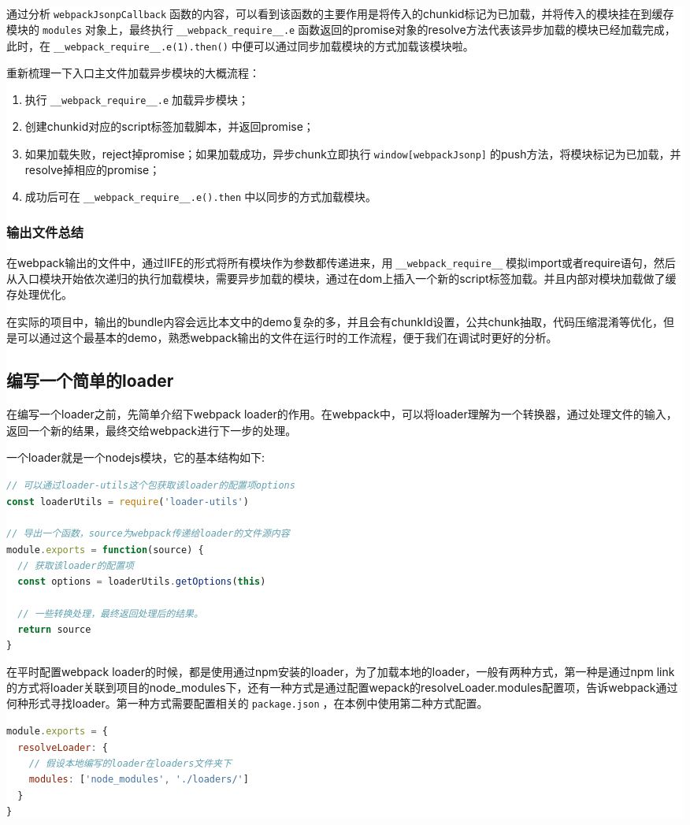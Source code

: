 通过分析 `webpackJsonpCallback` 函数的内容，可以看到该函数的主要作用是将传入的chunkid标记为已加载，并将传入的模块挂在到缓存模块的 `modules` 对象上，最终执行 `__webpack_require__.e` 函数返回的promise对象的resolve方法代表该异步加载的模块已经加载完成，此时，在 `__webpack_require__.e(1).then()` 中便可以通过同步加载模块的方式加载该模块啦。

重新梳理一下入口主文件加载异步模块的大概流程：

1. 执行	`__webpack_require__.e` 加载异步模块；
   
2. 创建chunkid对应的script标签加载脚本，并返回promise；
   
3. 如果加载失败，reject掉promise；如果加载成功，异步chunk立即执行 `window[webpackJsonp]` 的push方法，将模块标记为已加载，并resolve掉相应的promise；
   
4. 成功后可在 `__webpack_require__.e().then` 中以同步的方式加载模块。

### 输出文件总结

在webpack输出的文件中，通过IIFE的形式将所有模块作为参数都传递进来，用 `__webpack_require__` 模拟import或者require语句，然后从入口模块开始依次递归的执行加载模块，需要异步加载的模块，通过在dom上插入一个新的script标签加载。并且内部对模块加载做了缓存处理优化。

在实际的项目中，输出的bundle内容会远比本文中的demo复杂的多，并且会有chunkId设置，公共chunk抽取，代码压缩混淆等优化，但是可以通过这个最基本的demo，熟悉webpack输出的文件在运行时的工作流程，便于我们在调试时更好的分析。


## 编写一个简单的loader

在编写一个loader之前，先简单介绍下webpack loader的作用。在webpack中，可以将loader理解为一个转换器，通过处理文件的输入，返回一个新的结果，最终交给webpack进行下一步的处理。

一个loader就是一个nodejs模块，它的基本结构如下:

```javascript
// 可以通过loader-utils这个包获取该loader的配置项options
const loaderUtils = require('loader-utils')

// 导出一个函数，source为webpack传递给loader的文件源内容
module.exports = function(source) {
  // 获取该loader的配置项
  const options = loaderUtils.getOptions(this)

  // 一些转换处理，最终返回处理后的结果。
  return source
}

```

在平时配置webpack loader的时候，都是使用通过npm安装的loader，为了加载本地的loader，一般有两种方式，第一种是通过npm link的方式将loader关联到项目的node_modules下，还有一种方式是通过配置wepack的resolveLoader.modules配置项，告诉webpack通过何种形式寻找loader。第一种方式需要配置相关的 `package.json` ，在本例中使用第二种方式配置。

```javascript
module.exports = {
  resolveLoader: {
    // 假设本地编写的loader在loaders文件夹下
    modules: ['node_modules', './loaders/']
  }
}
```
